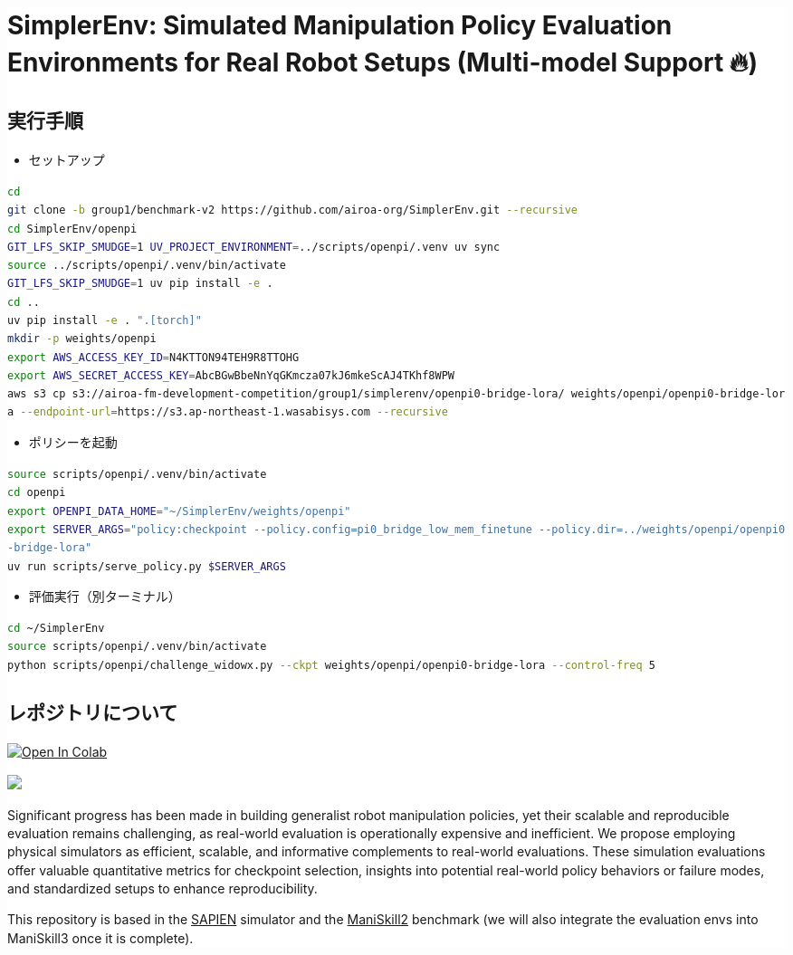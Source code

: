 # SimplerEnv: Simulated Manipulation Policy Evaluation Environments for Real Robot Setups (Multi-model Support 🔥)
## 実行手順
- セットアップ
```bash
cd
git clone -b group1/benchmark-v2 https://github.com/airoa-org/SimplerEnv.git --recursive
cd SimplerEnv/openpi
GIT_LFS_SKIP_SMUDGE=1 UV_PROJECT_ENVIRONMENT=../scripts/openpi/.venv uv sync
source ../scripts/openpi/.venv/bin/activate
GIT_LFS_SKIP_SMUDGE=1 uv pip install -e .
cd ..
uv pip install -e . ".[torch]"
mkdir -p weights/openpi
export AWS_ACCESS_KEY_ID=N4KTTON94TEH9R8TTOHG
export AWS_SECRET_ACCESS_KEY=AbcBGwBbeNnYqGKmcza07kJ6mkeScAJ4TKhf8WPW
aws s3 cp s3://airoa-fm-development-competition/group1/simplerenv/openpi0-bridge-lora/ weights/openpi/openpi0-bridge-lora --endpoint-url=https://s3.ap-northeast-1.wasabisys.com --recursive
```
- ポリシーを起動
```bash
source scripts/openpi/.venv/bin/activate
cd openpi
export OPENPI_DATA_HOME="~/SimplerEnv/weights/openpi"
export SERVER_ARGS="policy:checkpoint --policy.config=pi0_bridge_low_mem_finetune --policy.dir=../weights/openpi/openpi0-bridge-lora"
uv run scripts/serve_policy.py $SERVER_ARGS
```
- 評価実行（別ターミナル）
```bash
cd ~/SimplerEnv
source scripts/openpi/.venv/bin/activate
python scripts/openpi/challenge_widowx.py --ckpt weights/openpi/openpi0-bridge-lora --control-freq 5
```
## レポジトリについて
[![Open In Colab](https://colab.research.google.com/assets/colab-badge.svg)](https://colab.research.google.com/github/simpler-env/SimplerEnv/blob/main/example.ipynb)

![](./images/teaser.png)

Significant progress has been made in building generalist robot manipulation policies, yet their scalable and reproducible evaluation remains challenging, as real-world evaluation is operationally expensive and inefficient. We propose employing physical simulators as efficient, scalable, and informative complements to real-world evaluations. These simulation evaluations offer valuable quantitative metrics for checkpoint selection, insights into potential real-world policy behaviors or failure modes, and standardized setups to enhance reproducibility.

This repository is based in the [SAPIEN](https://sapien.ucsd.edu/) simulator and the [ManiSkill2](https://maniskill2.github.io/) benchmark (we will also integrate the evaluation envs into ManiSkill3 once it is complete).
